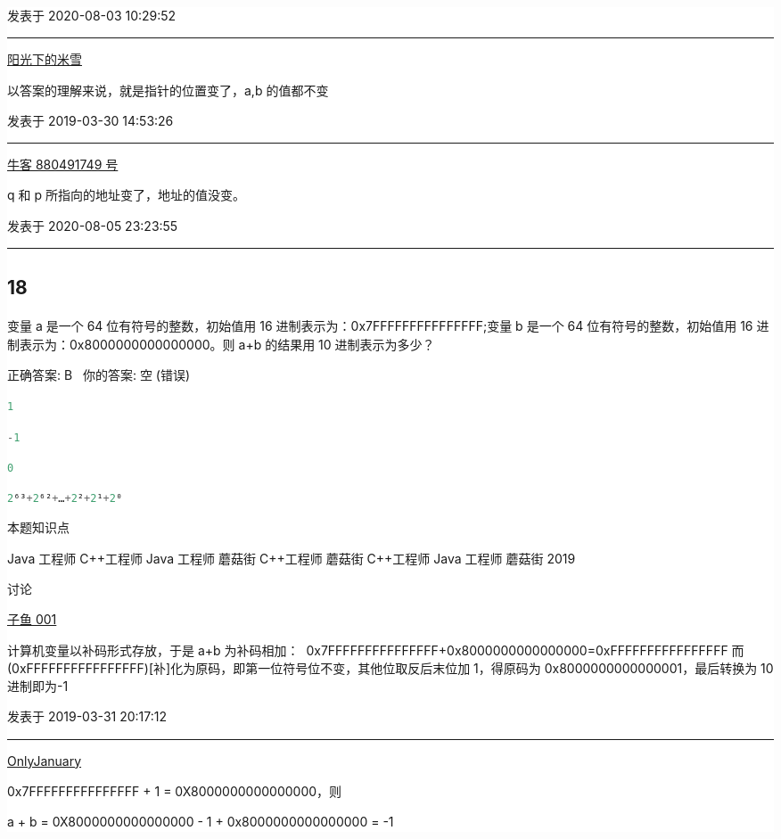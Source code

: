 发表于 2020-08-03 10:29:52

* * *

[阳光下的米雪](https://www.nowcoder.com/profile/916856937)

以答案的理解来说，就是指针的位置变了，a,b 的值都不变

发表于 2019-03-30 14:53:26

* * *

[牛客 880491749 号](https://www.nowcoder.com/profile/880491749)

q 和 p 所指向的地址变了，地址的值没变。

发表于 2020-08-05 23:23:55

* * *

## 18

变量 a 是一个 64 位有符号的整数，初始值用 16 进制表示为：0x7FFFFFFFFFFFFFFF;变量 b 是一个 64 位有符号的整数，初始值用 16 进制表示为：0x8000000000000000。则 a+b 的结果用 10 进制表示为多少？

正确答案: B   你的答案: 空 (错误)

```cpp
1
```

```cpp
-1
```

```cpp
0
```

```cpp
2⁶³+2⁶²+…+2²+2¹+2⁰
```

本题知识点

Java 工程师 C++工程师 Java 工程师 蘑菇街 C++工程师 蘑菇街 C++工程师 Java 工程师 蘑菇街 2019

讨论

[子鱼 001](https://www.nowcoder.com/profile/958255)

计算机变量以补码形式存放，于是 a+b 为补码相加：  0x7FFFFFFFFFFFFFFF+0x8000000000000000=0xFFFFFFFFFFFFFFFF 而(0xFFFFFFFFFFFFFFFF)[补]化为原码，即第一位符号位不变，其他位取反后末位加 1，得原码为 0x8000000000000001，最后转换为 10 进制即为-1

发表于 2019-03-31 20:17:12

* * *

[OnlyJanuary](https://www.nowcoder.com/profile/98078704)

0x7FFFFFFFFFFFFFFF + 1 = 0X8000000000000000，则

a + b = 0X8000000000000000 - 1 + 0x8000000000000000 = -1

